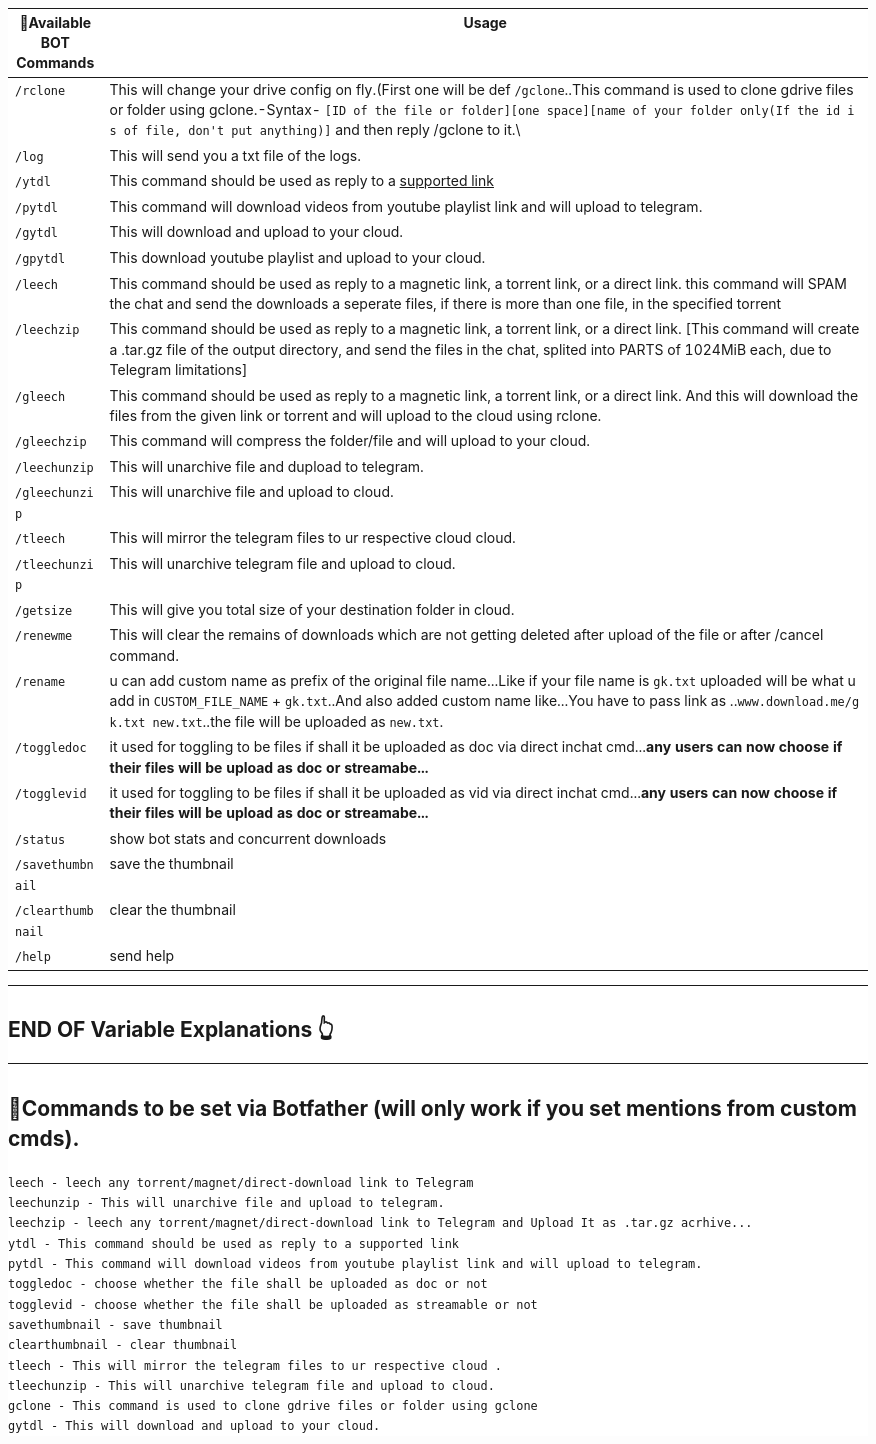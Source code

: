 🤖Available BOT  Commands | Usage
------------ | -------------
|`/rclone`| This will change your drive config on fly.(First one will be def `/gclone`..This command is used to clone gdrive files or folder using gclone.-Syntax- `[ID of the file or folder][one space][name of your folder only(If the id is of file, don't put anything)]` and then reply /gclone to it.\
|`/log`| This will send you a txt file of the logs.
|`/ytdl`| This command should be used as reply to a [supported link](https://ytdl-org.github.io/youtube-dl/supportedsites.html)
|`/pytdl`| This command will download videos from youtube playlist link and will upload to telegram.
|`/gytdl`| This will download and upload to your cloud.
|`/gpytdl`| This download youtube playlist and upload to your cloud.
|`/leech`| This command should be used as reply to a magnetic link, a torrent link, or a direct link. this command will SPAM the chat and send the downloads a seperate files, if there is more than one file, in the specified torrent
|`/leechzip`| This command should be used as reply to a magnetic link, a torrent link, or a direct link. [This command will create a .tar.gz file of the output directory, and send the files in the chat, splited into PARTS of 1024MiB each, due to Telegram limitations]
|`/gleech`| This command should be used as reply to a magnetic link, a torrent link, or a direct link. And this will download the files from the given link or torrent and will upload to the cloud using rclone.
|`/gleechzip` | This command will compress the folder/file and will upload to your cloud.
| `/leechunzip`| This will unarchive file and dupload to telegram.
|`/gleechunzip`| This will unarchive file and upload to cloud.
|`/tleech`| This will mirror the telegram files to ur respective cloud cloud.
|`/tleechunzip`| This will unarchive telegram file and upload to cloud.
|`/getsize`| This will give you total size of your destination folder in cloud.
|`/renewme`| This will clear the remains of downloads which are not getting deleted after upload of the file or after /cancel command.
| `/rename`| u can add custom name as prefix of the original file name...Like if your file name is `gk.txt` uploaded will be what u add in `CUSTOM_FILE_NAME` + `gk.txt`..And also added custom name like...You have to pass link as ..`www.download.me/gk.txt new.txt`..the file will be uploaded as `new.txt`.
| `/toggledoc` | it used for toggling to be files if shall it be uploaded as doc via direct inchat cmd...**any users can now choose if their files will be upload as doc or streamabe...**
| `/togglevid` | it used for toggling to be files if shall it be uploaded as vid via direct inchat cmd...**any users can now choose if their files will be upload as doc or streamabe...**
| `/status`| show bot stats and concurrent downloads
| `/savethumbnail`| save the thumbnail
| `/clearthumbnail`| clear the thumbnail
| `/help`| send help
---
## END OF Variable Explanations 👆

---
## 🔧Commands to be set via Botfather (will only work if you set mentions from custom cmds).
    leech - leech any torrent/magnet/direct-download link to Telegram 
	leechunzip - This will unarchive file and upload to telegram.
    leechzip - leech any torrent/magnet/direct-download link to Telegram and Upload It as .tar.gz acrhive...
    ytdl - This command should be used as reply to a supported link
    pytdl - This command will download videos from youtube playlist link and will upload to telegram.	
	toggledoc - choose whether the file shall be uploaded as doc or not
    togglevid - choose whether the file shall be uploaded as streamable or not
	savethumbnail - save thumbnail
    clearthumbnail - clear thumbnail
    tleech - This will mirror the telegram files to ur respective cloud .
    tleechunzip - This will unarchive telegram file and upload to cloud.
    gclone - This command is used to clone gdrive files or folder using gclone
    gytdl - This will download and upload to your cloud.